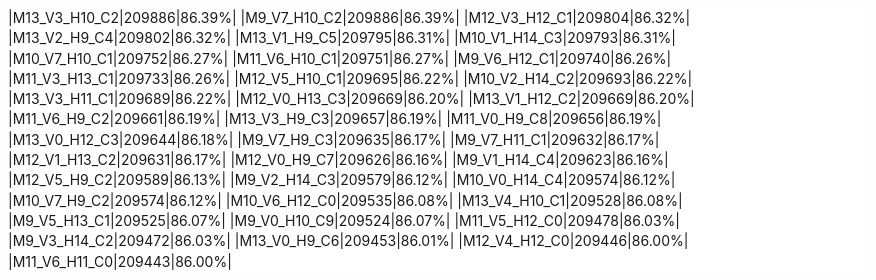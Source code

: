 |M13_V3_H10_C2|209886|86.39%|
|M9_V7_H10_C2|209886|86.39%|
|M12_V3_H12_C1|209804|86.32%|
|M13_V2_H9_C4|209802|86.32%|
|M13_V1_H9_C5|209795|86.31%|
|M10_V1_H14_C3|209793|86.31%|
|M10_V7_H10_C1|209752|86.27%|
|M11_V6_H10_C1|209751|86.27%|
|M9_V6_H12_C1|209740|86.26%|
|M11_V3_H13_C1|209733|86.26%|
|M12_V5_H10_C1|209695|86.22%|
|M10_V2_H14_C2|209693|86.22%|
|M13_V3_H11_C1|209689|86.22%|
|M12_V0_H13_C3|209669|86.20%|
|M13_V1_H12_C2|209669|86.20%|
|M11_V6_H9_C2|209661|86.19%|
|M13_V3_H9_C3|209657|86.19%|
|M11_V0_H9_C8|209656|86.19%|
|M13_V0_H12_C3|209644|86.18%|
|M9_V7_H9_C3|209635|86.17%|
|M9_V7_H11_C1|209632|86.17%|
|M12_V1_H13_C2|209631|86.17%|
|M12_V0_H9_C7|209626|86.16%|
|M9_V1_H14_C4|209623|86.16%|
|M12_V5_H9_C2|209589|86.13%|
|M9_V2_H14_C3|209579|86.12%|
|M10_V0_H14_C4|209574|86.12%|
|M10_V7_H9_C2|209574|86.12%|
|M10_V6_H12_C0|209535|86.08%|
|M13_V4_H10_C1|209528|86.08%|
|M9_V5_H13_C1|209525|86.07%|
|M9_V0_H10_C9|209524|86.07%|
|M11_V5_H12_C0|209478|86.03%|
|M9_V3_H14_C2|209472|86.03%|
|M13_V0_H9_C6|209453|86.01%|
|M12_V4_H12_C0|209446|86.00%|
|M11_V6_H11_C0|209443|86.00%|